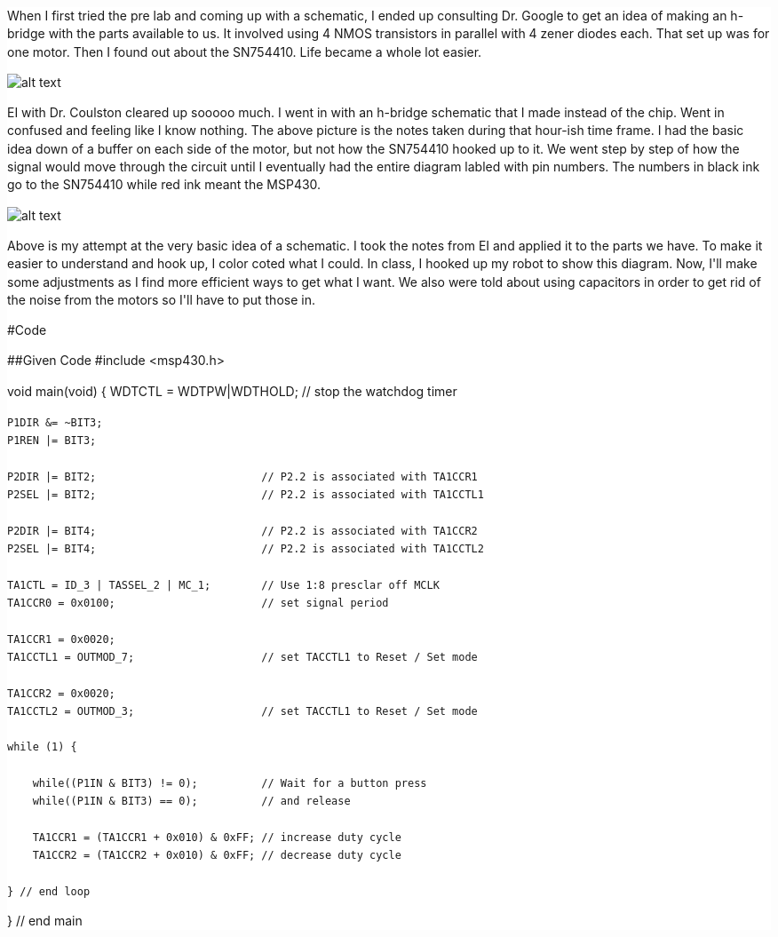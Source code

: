 When I first tried the pre lab and coming up with a schematic, I ended up consulting Dr. Google to get an idea of making an h-bridge with the parts available to us.  It involved using 4 NMOS transistors in parallel with 4 zener diodes each.  That set up was for one motor.  Then I found out about the SN754410.  Life became a whole lot easier. 

![alt text](https://raw.githubusercontent.com/NathanRuprecht/ECE382_Lab6/master/PreLabSketch.jpg "PreLab")

EI with Dr. Coulston cleared up sooooo much.  I went in with an h-bridge schematic that I made instead of the chip.  Went in confused and feeling like I know nothing.  The above picture is the notes taken during that hour-ish time frame.  I had the basic idea down of a buffer on each side of the motor, but not how the SN754410 hooked up to it.  We went step by step of how the signal would move through the circuit until I eventually had the entire diagram labled with pin numbers.  The numbers in black ink go to the SN754410 while red ink meant the MSP430.

![alt text](https://raw.githubusercontent.com/NathanRuprecht/ECE382_Lab6/master/schematic.png "Schematic")

Above is my attempt at the very basic idea of a schematic.  I took the notes from EI and applied it to the parts we have.  To make it easier to understand and hook up, I color coted what I could.  In class, I hooked up my robot to show this diagram.  Now, I'll make some adjustments as I find more efficient ways to get what I want.  We also were told about using capacitors in order to get rid of the noise from the motors so I'll have to put those in.


#Code

##Given Code
#include <msp430.h>

void main(void) {
    WDTCTL = WDTPW|WDTHOLD;                 // stop the watchdog timer

    P1DIR &= ~BIT3;
    P1REN |= BIT3;

    P2DIR |= BIT2;							// P2.2 is associated with TA1CCR1
    P2SEL |= BIT2;							// P2.2 is associated with TA1CCTL1

    P2DIR |= BIT4;							// P2.2 is associated with TA1CCR2
    P2SEL |= BIT4;							// P2.2 is associated with TA1CCTL2

	TA1CTL = ID_3 | TASSEL_2 | MC_1;		// Use 1:8 presclar off MCLK
    TA1CCR0 = 0x0100;						// set signal period

    TA1CCR1 = 0x0020;
    TA1CCTL1 = OUTMOD_7;					// set TACCTL1 to Reset / Set mode

    TA1CCR2 = 0x0020;
    TA1CCTL2 = OUTMOD_3;					// set TACCTL1 to Reset / Set mode

    while (1) {

    	while((P1IN & BIT3) != 0);			// Wait for a button press
    	while((P1IN & BIT3) == 0);			// and release

        TA1CCR1 = (TA1CCR1 + 0x010) & 0xFF;	// increase duty cycle
        TA1CCR2 = (TA1CCR2 + 0x010) & 0xFF;	// decrease duty cycle

    } // end loop
} // end main
